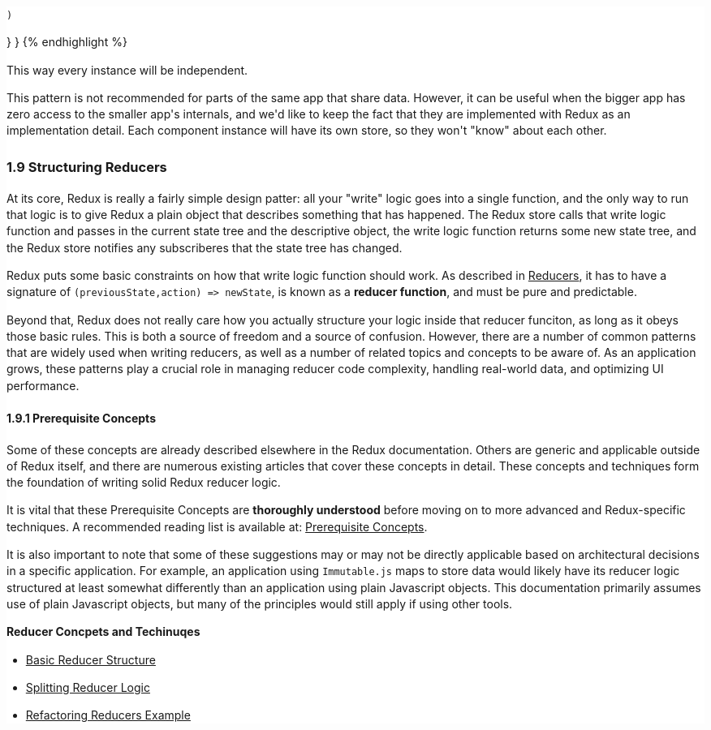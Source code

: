     )
  }
}
{% endhighlight %}

This way every instance will be independent.

This pattern is not recommended for parts of the same app that share data. However, it can be useful when the bigger app has zero access to the smaller app's internals, and we'd like to keep the fact that they are implemented with Redux as an implementation detail. Each component instance will have its own store, so they won't "know" about each other. 

### 1.9 Structuring Reducers

At its core, Redux is really a fairly simple design patter: all your "write" logic goes into a single function, and the only way to run that logic is to give Redux a plain object that describes something that has happened. The Redux store calls that write logic function and passes in the current state tree and the descriptive object, the write logic function returns some new state tree, and the Redux store notifies any subscriberes that the state tree has changed.

Redux puts some basic constraints on how that write logic function should work. As described in [Reducers](http://redux.js.org/docs/basics/Reducers.html), it has to have a signature of `(previousState,action) => newState`, is known as a **reducer function**, and must be pure and predictable.

Beyond that, Redux does not really care how you actually structure your logic inside that reducer funciton, as long as it obeys those basic rules. This is both a source of freedom and a source of confusion. However, there are a number of common patterns that are widely used when writing reducers, as well as a number of related topics and concepts to be aware of. As an application grows, these patterns play a crucial role in managing reducer code complexity, handling real-world data, and optimizing UI performance.

#### 1.9.1 Prerequisite Concepts

Some of these concepts are already described elsewhere in the Redux documentation. Others are generic and applicable outside of Redux itself, and there are numerous existing articles that cover these concepts in detail. These concepts and techniques form the foundation of writing solid Redux reducer logic.

It is vital that these Prerequisite Concepts are **thoroughly understood** before moving on to more advanced and Redux-specific techniques. A recommended reading list is available at: [Prerequisite Concepts](http://redux.js.org/docs/recipes/reducers/PrerequisiteConcepts.html).

It is also important to note that some of these suggestions may or may not be directly applicable based on architectural decisions in a specific application. For example, an application using `Immutable.js` maps to store data would likely have its reducer logic structured at least somewhat differently than an application using plain Javascript objects. This documentation primarily assumes use of plain Javascript objects, but many of the principles would still apply if using other tools.

**Reducer Concpets and Techinuqes**

+ [Basic Reducer Structure](http://redux.js.org/docs/recipes/reducers/BasicReducerStructure.html)

+ [Splitting Reducer Logic](http://redux.js.org/docs/recipes/reducers/SplittingReducerLogic.html)

+ [Refactoring Reducers Example](http://redux.js.org/docs/recipes/reducers/RefactoringReducersExample.html)
